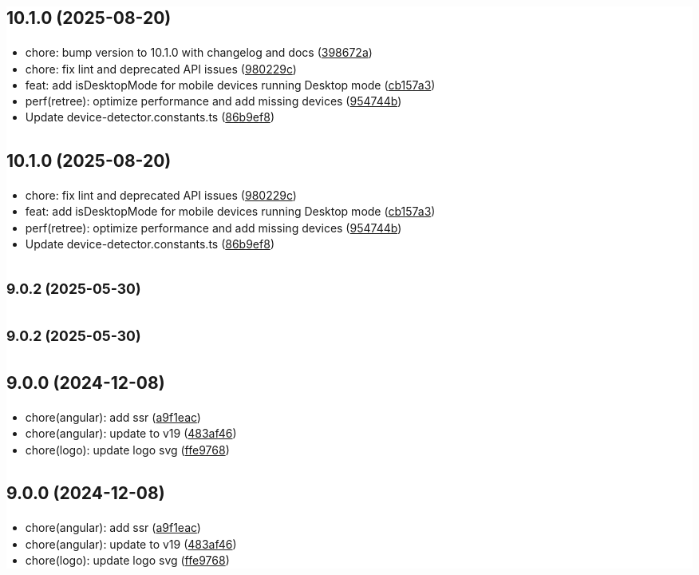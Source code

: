 ## 10.1.0 (2025-08-20)

* chore: bump version to 10.1.0 with changelog and docs ([398672a](https://github.com/AhsanAyaz/ngx-device-detector/commit/398672a))
* chore: fix lint and deprecated API issues ([980229c](https://github.com/AhsanAyaz/ngx-device-detector/commit/980229c))
* feat: add isDesktopMode for mobile devices running Desktop mode ([cb157a3](https://github.com/AhsanAyaz/ngx-device-detector/commit/cb157a3))
* perf(retree): optimize performance and add missing devices ([954744b](https://github.com/AhsanAyaz/ngx-device-detector/commit/954744b))
* Update device-detector.constants.ts ([86b9ef8](https://github.com/AhsanAyaz/ngx-device-detector/commit/86b9ef8))



## 10.1.0 (2025-08-20)

* chore: fix lint and deprecated API issues ([980229c](https://github.com/AhsanAyaz/ngx-device-detector/commit/980229c))
* feat: add isDesktopMode for mobile devices running Desktop mode ([cb157a3](https://github.com/AhsanAyaz/ngx-device-detector/commit/cb157a3))
* perf(retree): optimize performance and add missing devices ([954744b](https://github.com/AhsanAyaz/ngx-device-detector/commit/954744b))
* Update device-detector.constants.ts ([86b9ef8](https://github.com/AhsanAyaz/ngx-device-detector/commit/86b9ef8))



## <small>9.0.2 (2025-05-30)</small>




## <small>9.0.2 (2025-05-30)</small>




## 9.0.0 (2024-12-08)

* chore(angular): add ssr ([a9f1eac](https://github.com/AhsanAyaz/ngx-device-detector/commit/a9f1eac))
* chore(angular): update to v19 ([483af46](https://github.com/AhsanAyaz/ngx-device-detector/commit/483af46))
* chore(logo): update logo svg ([ffe9768](https://github.com/AhsanAyaz/ngx-device-detector/commit/ffe9768))



## 9.0.0 (2024-12-08)

* chore(angular): add ssr ([a9f1eac](https://github.com/AhsanAyaz/ngx-device-detector/commit/a9f1eac))
* chore(angular): update to v19 ([483af46](https://github.com/AhsanAyaz/ngx-device-detector/commit/483af46))
* chore(logo): update logo svg ([ffe9768](https://github.com/AhsanAyaz/ngx-device-detector/commit/ffe9768))
